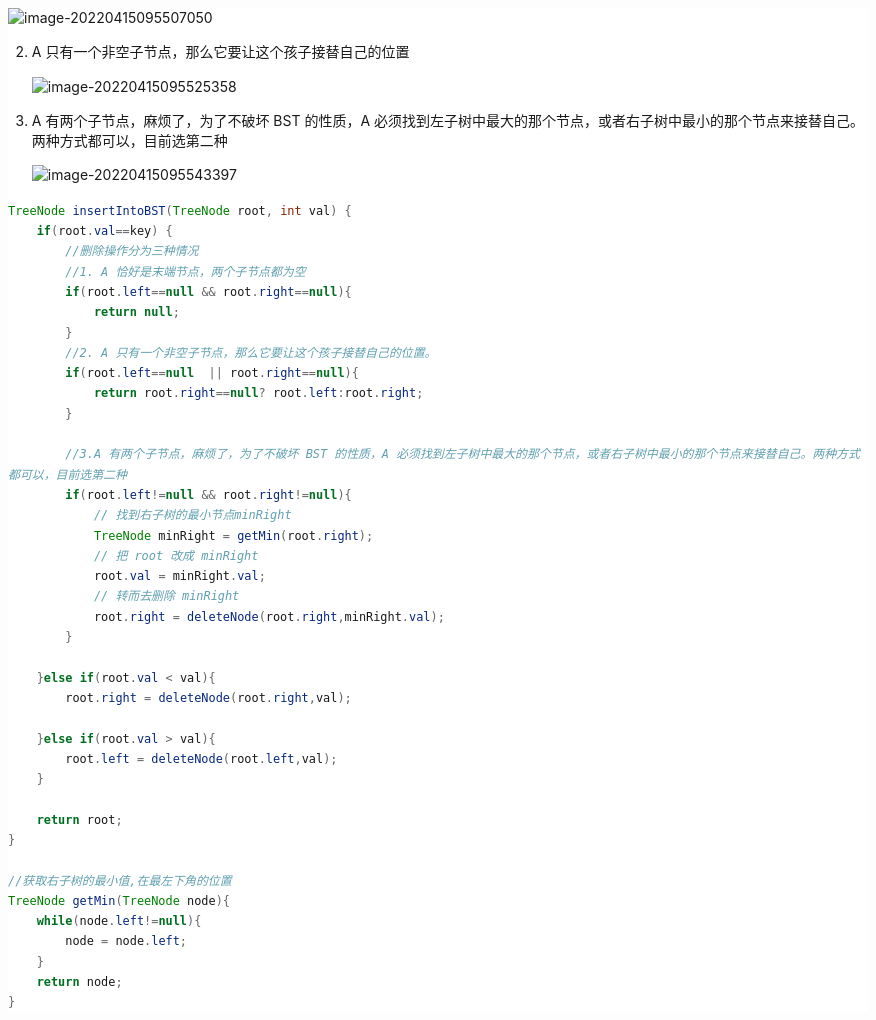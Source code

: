    ![image-20220415095507050](\appendix\2总结——4数据结构_二叉树\image-20220415095507050.png)

2. A 只有一个非空子节点，那么它要让这个孩子接替自己的位置

   ![image-20220415095525358](\appendix\2总结——4数据结构_二叉树\image-20220415095525358.png)

3. A 有两个子节点，麻烦了，为了不破坏 BST 的性质，A 必须找到左子树中最大的那个节点，或者右子树中最小的那个节点来接替自己。两种方式都可以，目前选第二种

   ![image-20220415095543397](\appendix\2总结——4数据结构_二叉树\image-20220415095543397.png)

```java
TreeNode insertIntoBST(TreeNode root, int val) {
	if(root.val==key) {
        //删除操作分为三种情况
        //1. A 恰好是末端节点，两个子节点都为空
        if(root.left==null && root.right==null){
			return null;
        }
        //2. A 只有一个非空子节点，那么它要让这个孩子接替自己的位置。
        if(root.left==null  || root.right==null){
			return root.right==null? root.left:root.right;
        }
       	
        //3.A 有两个子节点，麻烦了，为了不破坏 BST 的性质，A 必须找到左子树中最大的那个节点，或者右子树中最小的那个节点来接替自己。两种方式都可以，目前选第二种
        if(root.left!=null && root.right!=null){
            // 找到右子树的最小节点minRight
			TreeNode minRight = getMin(root.right);
            // 把 root 改成 minRight
            root.val = minRight.val;
            // 转而去删除 minRight
            root.right = deleteNode(root.right,minRight.val);
        }
       
    }else if(root.val < val){
        root.right = deleteNode(root.right,val);
		
    }else if(root.val > val){
		root.left = deleteNode(root.left,val);
    }
    
    return root;
}

//获取右子树的最小值,在最左下角的位置
TreeNode getMin(TreeNode node){
	while(node.left!=null){
        node = node.left;
    }
    return node;
}
```
